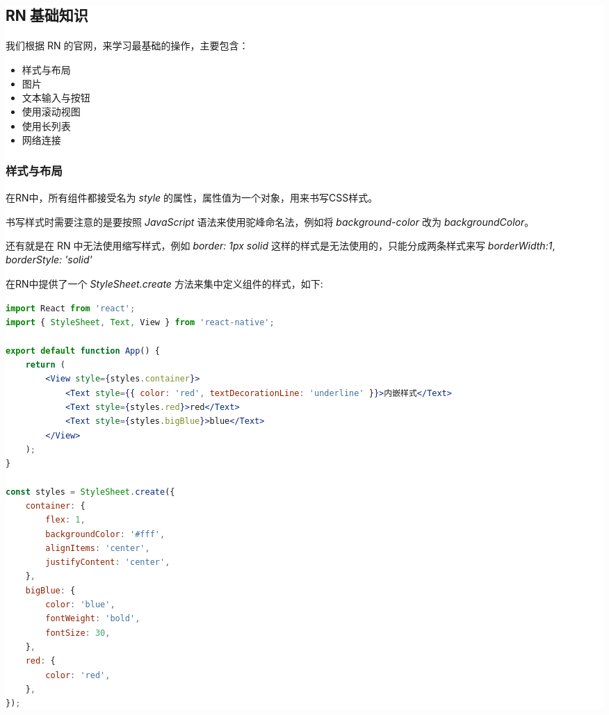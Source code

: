 ## RN 基础知识

我们根据 RN 的官网，来学习最基础的操作，主要包含：

+ 样式与布局
+ 图片
+ 文本输入与按钮
+ 使用滚动视图
+ 使用长列表
+ 网络连接

### 样式与布局

在RN中，所有组件都接受名为 *style* 的属性，属性值为一个对象，用来书写CSS样式。

书写样式时需要注意的是要按照 *JavaScript* 语法来使用驼峰命名法，例如将 *background-color* 改为 *backgroundColor*。

还有就是在 RN 中无法使用缩写样式，例如 *border: 1px solid* 这样的样式是无法使用的，只能分成两条样式来写 *borderWidth:1*, *borderStyle: 'solid'*

在RN中提供了一个 *StyleSheet.create* 方法来集中定义组件的样式，如下:

```jsx
import React from 'react';
import { StyleSheet, Text, View } from 'react-native';

export default function App() {
	return (
		<View style={styles.container}>
			<Text style={{ color: 'red', textDecorationLine: 'underline' }}>内嵌样式</Text>
			<Text style={styles.red}>red</Text>
			<Text style={styles.bigBlue}>blue</Text>
		</View>
	);
}

const styles = StyleSheet.create({
	container: {
		flex: 1,
		backgroundColor: '#fff',
		alignItems: 'center',
		justifyContent: 'center',
	},
	bigBlue: {
		color: 'blue',
		fontWeight: 'bold',
		fontSize: 30,
	},
	red: {
		color: 'red',
	},
});
```
